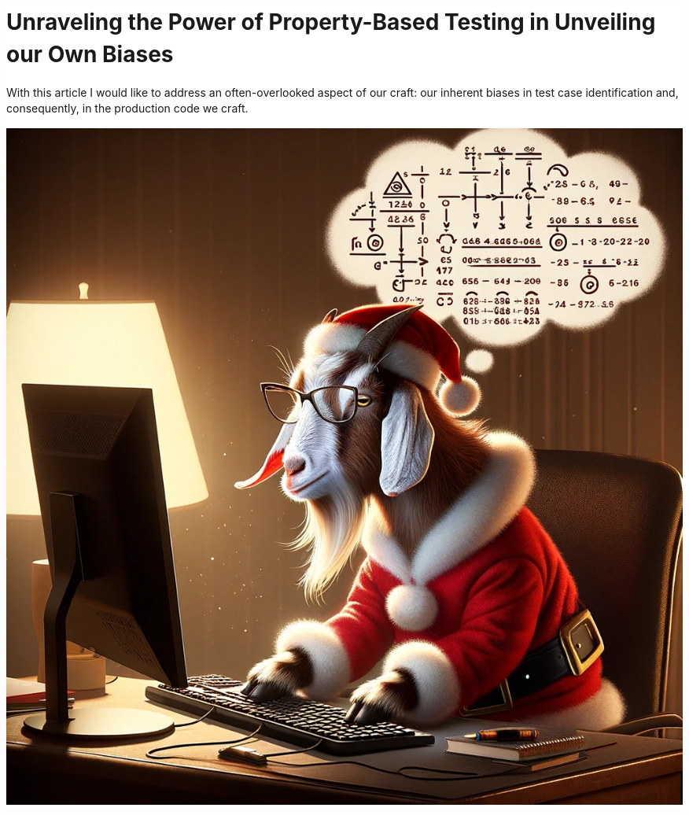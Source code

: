 # Unraveling the Power of Property-Based Testing in Unveiling our Own Biases
With this article I would like to address an often-overlooked aspect of our craft: our inherent biases in test case identification and, consequently, in the production code we craft.

![Goat Property-Based Testing](img/goat-pbt.webp)
